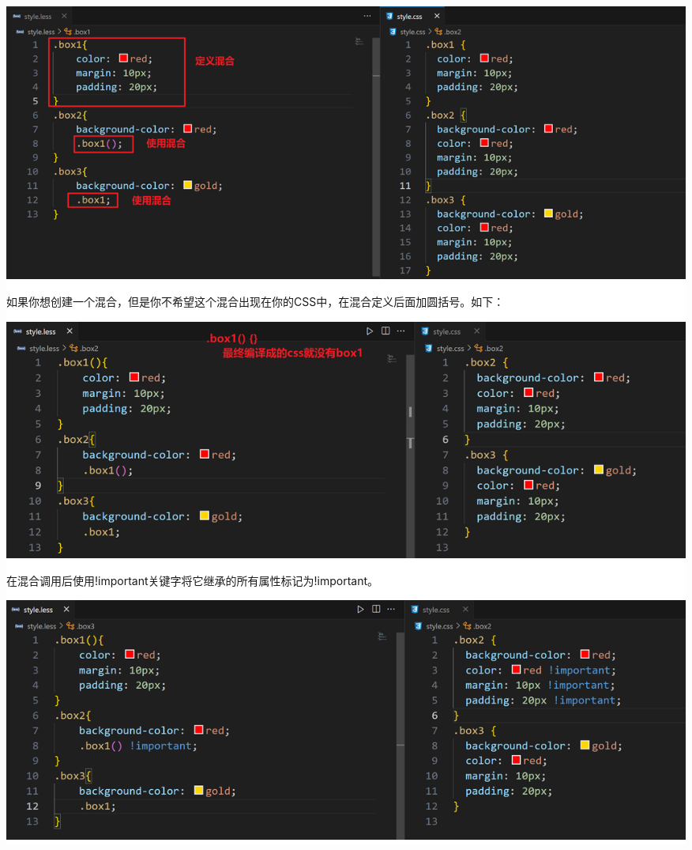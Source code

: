 ![1713424509609](./assets/1713424509609.png)



如果你想创建一个混合，但是你不希望这个混合出现在你的CSS中，在混合定义后面加圆括号。如下：

![1713424567328](./assets/1713424567328.png)



在混合调用后使用!important关键字将它继承的所有属性标记为!important。

![1713424620247](./assets/1713424620247.png)
